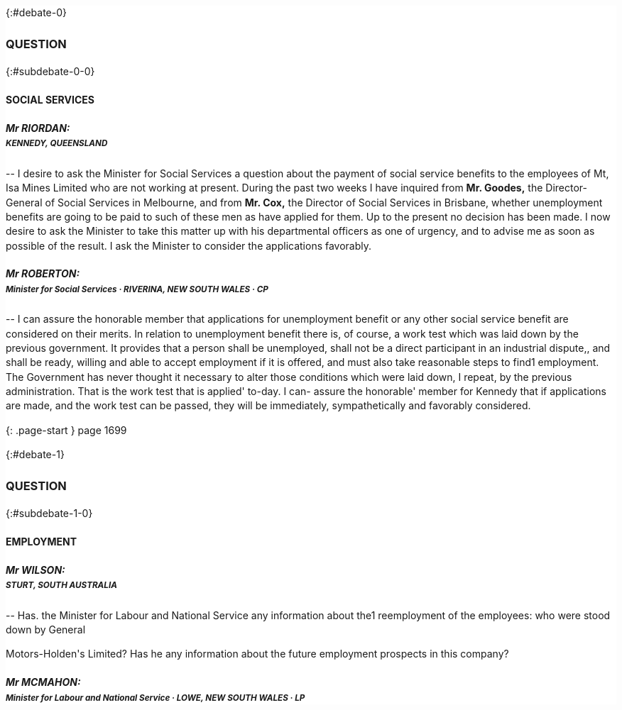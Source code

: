 {:#debate-0}
### QUESTION

{:#subdebate-0-0}
#### SOCIAL SERVICES

##### Mr RIORDAN:<br><small class="text-muted">KENNEDY, QUEENSLAND</small>

-- I desire to ask the Minister for Social Services a question about the payment of social service benefits to the employees of Mt, Isa Mines Limited who are not working at present. During the past two weeks I have inquired from  **Mr. Goodes,**  the Director-General of Social Services in Melbourne, and from  **Mr. Cox,**  the Director of Social Services in Brisbane, whether unemployment benefits are going to be paid to such of these men as have applied for them. Up to the present no decision has been made. I now desire to ask the Minister to take this matter up with his departmental officers as one of urgency, and to advise me as soon as possible of the result. I ask the Minister to consider the applications favorably. 

##### Mr ROBERTON:<br><small class="text-muted">Minister for Social Services &middot; RIVERINA, NEW SOUTH WALES &middot; CP</small>

--  I can assure the honorable member that applications for unemployment benefit or any other social service benefit are considered on their merits. In relation to unemployment benefit there is, of course, a work test which was laid down by the previous government. It provides that a person shall be unemployed, shall not be a direct participant in an industrial dispute,, and shall be ready, willing and able to accept employment if it is offered, and must also take reasonable steps to find1 employment. The Government has never thought it necessary to alter those conditions which were laid down, I repeat, by the previous administration. That is the work test that is applied' to-day. I can- assure the honorable' member for Kennedy that if applications are made, and the work test can be passed, they will be immediately, sympathetically and favorably considered. 

{: .page-start }
page 1699

{:#debate-1}
### QUESTION

{:#subdebate-1-0}
#### EMPLOYMENT

##### Mr WILSON:<br><small class="text-muted">STURT, SOUTH AUSTRALIA</small>

--  Has. the Minister for Labour and National Service any information about the1 reemployment of the employees: who were stood down by General 

Motors-Holden's Limited? Has he any information about the future employment prospects in this company? 

##### Mr MCMAHON:<br><small class="text-muted">Minister for Labour and National Service &middot; LOWE, NEW SOUTH WALES &middot; LP</small>
